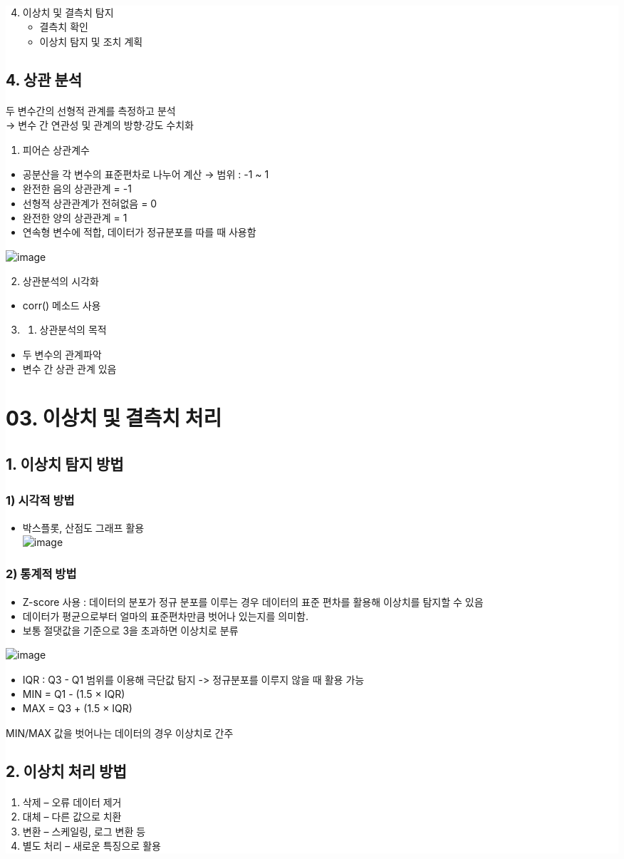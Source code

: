 4. 이상치 및 결측치 탐지  
   - 결측치 확인  
   - 이상치 탐지 및 조치 계획  


## 4. 상관 분석
두 변수간의 선형적 관계를 측정하고 분석  
→ 변수 간 연관성 및 관계의 방향·강도 수치화

1. 피어슨 상관계수
- 공분산을 각 변수의 표준편차로 나누어 계산 → 범위 : -1 ~ 1
- 완전한 음의 상관관계 = -1
- 선형적 상관관계가 전혀없음 = 0
- 완전한 양의 상관관계 = 1
- 연속형 변수에 적합, 데이터가 정규분포를 따를 때 사용함
<img width="323" height="84" alt="image" src="https://github.com/user-attachments/assets/6ab38b3c-6523-43c5-8416-4477241214cc" />

2. 상관분석의 시각화
- corr() 메소드 사용

3. 1. 상관분석의 목적
- 두 변수의 관계파악
- 변수 간 상관 관계 있음


# 03. 이상치 및 결측치 처리

## 1. 이상치 탐지 방법

### 1) 시각적 방법
- 박스플롯, 산점도 그래프 활용  
  <img width="215" height="173" alt="image" src="https://github.com/user-attachments/assets/6f4d0077-9e23-4cd2-a8ac-853aa0561038" />

### 2) 통계적 방법
- Z-score 사용 : 데이터의 분포가 정규 분포를 이루는 경우 데이터의 표준 편차를 활용해 이상치를 탐지할 수 있음
- 데이터가 평균으로부터 얼마의 표준편차만큼 벗어나 있는지를 의미함.
- 보통 절댓값을 기준으로 3을 초과하면 이상치로 분류
 <img width="148" height="63" alt="image" src="https://github.com/user-attachments/assets/dea0c6cf-abcb-426b-8191-5bb84fc7a157" />

- IQR : Q3 - Q1 범위를 이용해 극단값 탐지 -> 정규분포를 이루지 않을 때 활용 가능
- MIN = Q1 - (1.5 × IQR)  
- MAX = Q3 + (1.5 × IQR)

MIN/MAX 값을 벗어나는 데이터의 경우 이상치로 간주


## 2. 이상치 처리 방법
1. 삭제 – 오류 데이터 제거  
2. 대체 – 다른 값으로 치환  
3. 변환 – 스케일링, 로그 변환 등  
4. 별도 처리 – 새로운 특징으로 활용  

